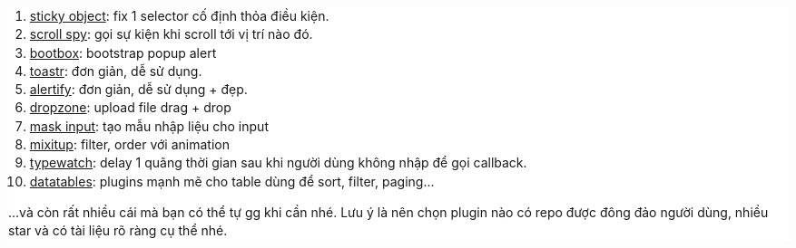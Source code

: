 1. [sticky object](https://github.com/garand/sticky): fix 1 selector cố định thỏa điều kiện. 
2. [scroll spy](https://github.com/softwarespot/jquery-scrollspy): gọi sự kiện khi scroll tới vị trí nào đó.
3. [bootbox](http://bootboxjs.com/#): bootstrap popup alert
4. [toastr](http://codeseven.github.io/toastr/): đơn giản, dễ sử dụng.
5. [alertify](http://alertifyjs.com/): đơn giản, dễ sử dụng + đẹp.
6. [dropzone](http://www.dropzonejs.com/): upload file drag + drop
7. [mask input](https://igorescobar.github.io/jQuery-Mask-Plugin/): tạo mẫu nhập liệu cho input
8. [mixitup](https://mixitup.kunkalabs.com/): filter, order với animation
9. [typewatch](https://github.com/dennyferra/TypeWatch): delay 1 quãng thời gian sau khi người dùng không nhập để gọi callback.
10. [datatables](https://datatables.net/): plugins mạnh mẽ cho table dùng để sort, filter, paging...

...và còn rất nhiều cái mà bạn có thể tự gg khi cần nhé. Lưu ý là nên chọn plugin nào có repo được đông đảo người dùng, nhiều star và có tài liệu rõ ràng cụ thể nhé.

